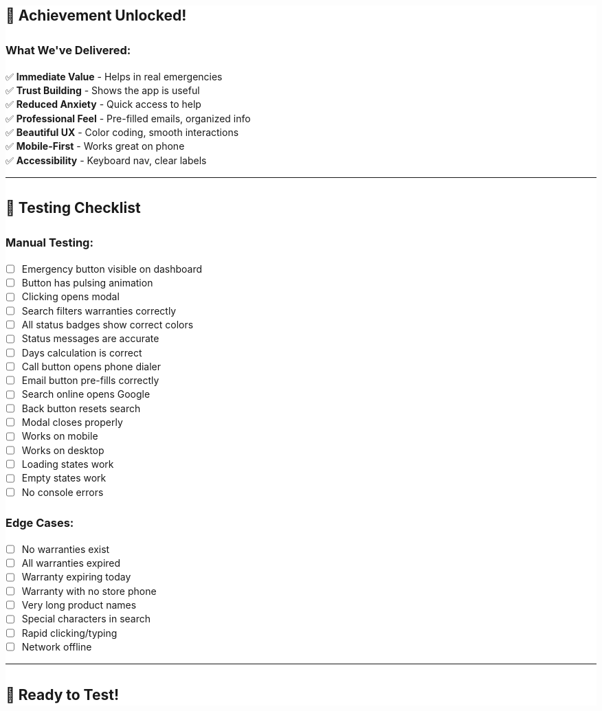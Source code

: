 
## 🎉 Achievement Unlocked!

### What We've Delivered:

✅ **Immediate Value** - Helps in real emergencies  
✅ **Trust Building** - Shows the app is useful  
✅ **Reduced Anxiety** - Quick access to help  
✅ **Professional Feel** - Pre-filled emails, organized info  
✅ **Beautiful UX** - Color coding, smooth interactions  
✅ **Mobile-First** - Works great on phone  
✅ **Accessibility** - Keyboard nav, clear labels  

---

## 📱 Testing Checklist

### Manual Testing:

- [ ] Emergency button visible on dashboard
- [ ] Button has pulsing animation
- [ ] Clicking opens modal
- [ ] Search filters warranties correctly
- [ ] All status badges show correct colors
- [ ] Status messages are accurate
- [ ] Days calculation is correct
- [ ] Call button opens phone dialer
- [ ] Email button pre-fills correctly
- [ ] Search online opens Google
- [ ] Back button resets search
- [ ] Modal closes properly
- [ ] Works on mobile
- [ ] Works on desktop
- [ ] Loading states work
- [ ] Empty states work
- [ ] No console errors

### Edge Cases:

- [ ] No warranties exist
- [ ] All warranties expired
- [ ] Warranty expiring today
- [ ] Warranty with no store phone
- [ ] Very long product names
- [ ] Special characters in search
- [ ] Rapid clicking/typing
- [ ] Network offline

---

## 🚀 Ready to Test!
